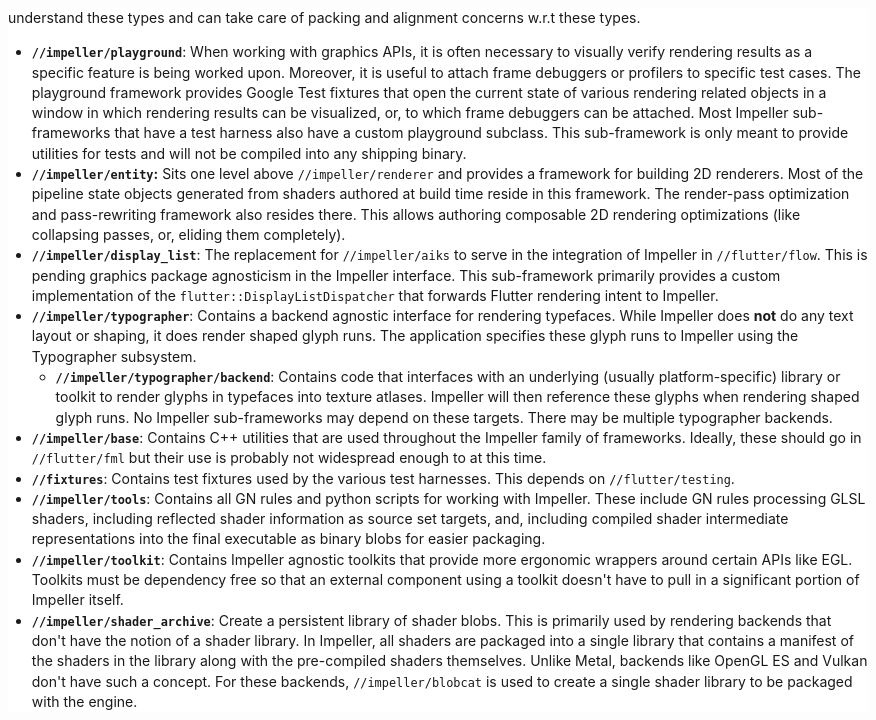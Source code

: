   understand these types and can take care of packing and alignment concerns
  w.r.t these types.
* **`//impeller/playground`**: When working with graphics APIs, it is often
  necessary to visually verify rendering results as a specific feature is being
  worked upon. Moreover, it is useful to attach frame debuggers or profilers to
  specific test cases. The playground framework provides Google Test fixtures
  that open the current state of various rendering related objects in a window
  in which rendering results can be visualized, or, to which frame debuggers can
  be attached. Most Impeller sub-frameworks that have a test harness also have a
  custom playground subclass. This sub-framework is only meant to provide
  utilities for tests and will not be compiled into any shipping binary.
* **`//impeller/entity`:** Sits one level above `//impeller/renderer` and
  provides a framework for building 2D renderers. Most of the pipeline state
  objects generated from shaders authored at build time reside in this
  framework. The render-pass optimization and pass-rewriting framework also
  resides there. This allows authoring composable 2D rendering optimizations
  (like collapsing passes, or, eliding them completely).
* **`//impeller/display_list`**: The replacement for `//impeller/aiks` to serve
  in the integration of Impeller in `//flutter/flow`. This is pending graphics
  package agnosticism in the Impeller interface. This sub-framework primarily
  provides a custom implementation of the `flutter::DisplayListDispatcher` that
  forwards Flutter rendering intent to Impeller.
* **`//impeller/typographer`**: Contains a backend agnostic interface for
  rendering typefaces. While Impeller does **not** do any text layout or
  shaping, it does render shaped glyph runs. The application specifies these
  glyph runs to Impeller using the Typographer subsystem.
  * **`//impeller/typographer/backend`**: Contains code that interfaces with an
    underlying (usually platform-specific) library or toolkit to render glyphs
    in typefaces into texture atlases. Impeller will then reference these glyphs
    when rendering shaped glyph runs. No Impeller sub-frameworks may depend on
    these targets. There may be multiple typographer backends.
* **`//impeller/base`**: Contains C++ utilities that are used throughout the
  Impeller family of frameworks. Ideally, these should go in `//flutter/fml` but
  their use is probably not widespread enough to at this time.
* **`//fixtures`**: Contains test fixtures used by the various test harnesses.
  This depends on `//flutter/testing`.
* **`//impeller/tools`**: Contains all GN rules and python scripts for working
  with Impeller. These include GN rules processing GLSL shaders, including
  reflected shader information as source set targets, and, including compiled
  shader intermediate representations into the final executable as binary blobs
  for easier packaging.
* **`//impeller/toolkit`**: Contains Impeller agnostic toolkits that provide
  more ergonomic  wrappers around certain APIs like EGL. Toolkits must be
  dependency free so that an external component using a toolkit doesn't have to
  pull in a significant portion of Impeller itself.
* **`//impeller/shader_archive`**: Create a persistent library of shader blobs.
  This is primarily used by rendering backends that don't have the notion of a
  shader library. In Impeller, all shaders are packaged into a single library
  that contains a manifest of the shaders in the library along with the
  pre-compiled shaders themselves. Unlike Metal, backends like OpenGL ES and
  Vulkan don't have such a concept. For these backends, `//impeller/blobcat` is
  used to create a single shader library to be packaged with the engine.
